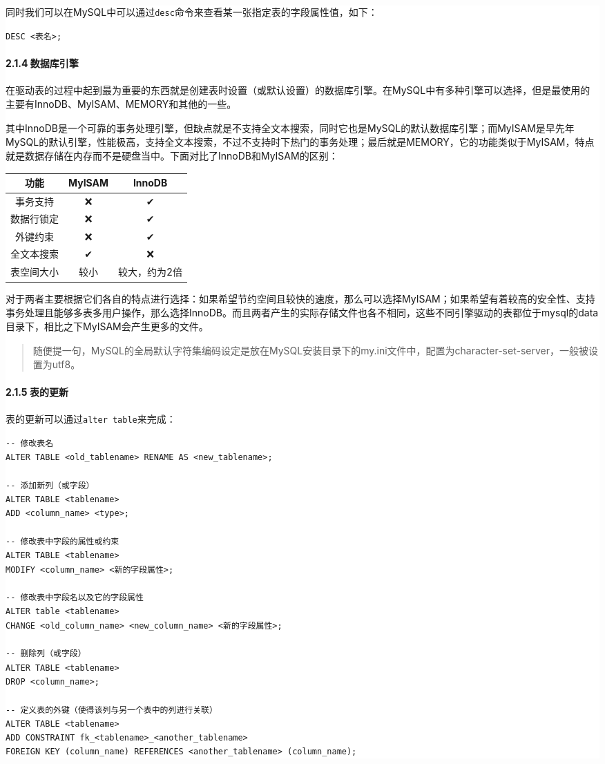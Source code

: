 同时我们可以在MySQL中可以通过`desc`命令来查看某一张指定表的字段属性值，如下：

```mysql
DESC <表名>;
```



#### 2.1.4 数据库引擎

在驱动表的过程中起到最为重要的东西就是创建表时设置（或默认设置）的数据库引擎。在MySQL中有多种引擎可以选择，但是最使用的主要有InnoDB、MyISAM、MEMORY和其他的一些。

其中InnoDB是一个可靠的事务处理引擎，但缺点就是不支持全文本搜索，同时它也是MySQL的默认数据库引擎；而MyISAM是早先年MySQL的默认引擎，性能极高，支持全文本搜索，不过不支持时下热门的事务处理；最后就是MEMORY，它的功能类似于MyISAM，特点就是数据存储在内存而不是硬盘当中。下面对比了InnoDB和MyISAM的区别：

|    功能    | MyISAM |    InnoDB     |
| :--------: | :----: | :-----------: |
|  事务支持  |   ❌    |       ✔       |
| 数据行锁定 |   ❌    |       ✔       |
|  外键约束  |   ❌    |       ✔       |
| 全文本搜索 |   ✔    |       ❌       |
| 表空间大小 |  较小  | 较大，约为2倍 |

对于两者主要根据它们各自的特点进行选择：如果希望节约空间且较快的速度，那么可以选择MyISAM；如果希望有着较高的安全性、支持事务处理且能够多表多用户操作，那么选择InnoDB。而且两者产生的实际存储文件也各不相同，这些不同引擎驱动的表都位于mysql的data目录下，相比之下MyISAM会产生更多的文件。

> 随便提一句，MySQL的全局默认字符集编码设定是放在MySQL安装目录下的my.ini文件中，配置为character-set-server，一般被设置为utf8。



#### 2.1.5 表的更新

表的更新可以通过`alter table`来完成：

```mysql
-- 修改表名
ALTER TABLE <old_tablename> RENAME AS <new_tablename>;

-- 添加新列（或字段）
ALTER TABLE <tablename>
ADD <column_name> <type>;

-- 修改表中字段的属性或约束
ALTER TABLE <tablename>
MODIFY <column_name> <新的字段属性>;

-- 修改表中字段名以及它的字段属性
ALTER table <tablename>
CHANGE <old_column_name> <new_column_name> <新的字段属性>;

-- 删除列（或字段）
ALTER TABLE <tablename>
DROP <column_name>;

-- 定义表的外键（使得该列与另一个表中的列进行关联）
ALTER TABLE <tablename>
ADD CONSTRAINT fk_<tablename>_<another_tablename>
FOREIGN KEY (column_name) REFERENCES <another_tablename> (column_name);
```
